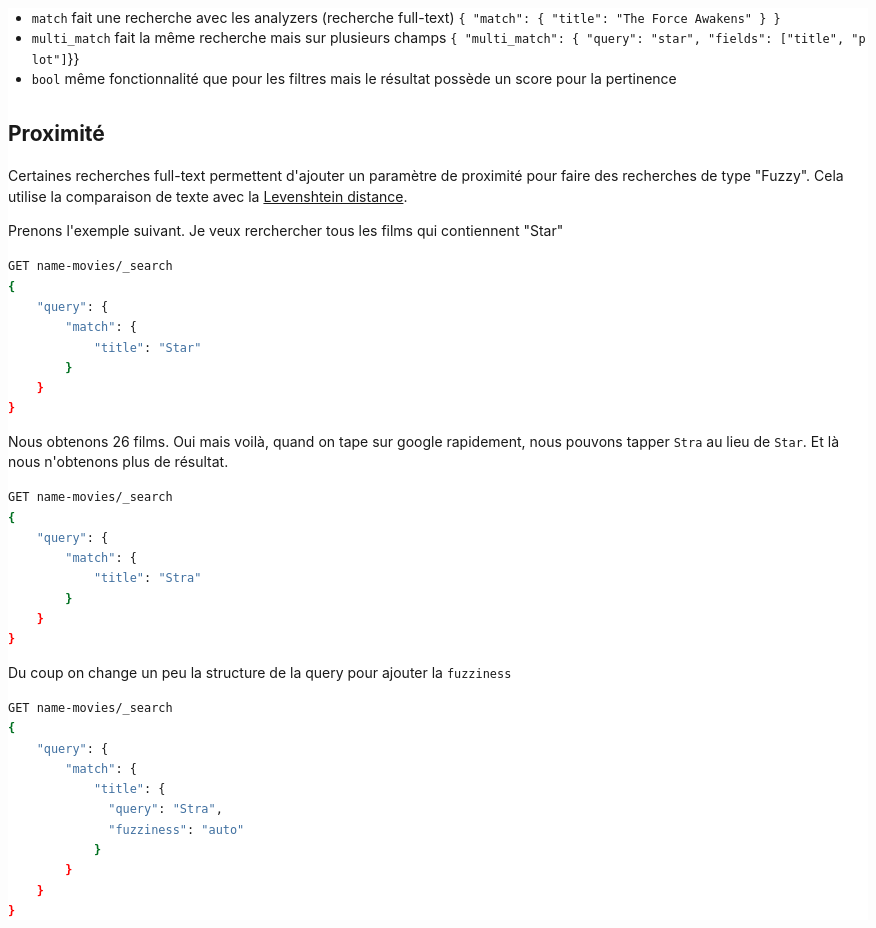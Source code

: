 - `match` fait une recherche avec les analyzers (recherche full-text) `{ "match": { "title": "The Force Awakens" } }`
- `multi_match` fait la même recherche mais sur plusieurs champs `{ "multi_match": { "query": "star", "fields": ["title", "plot"]`}}
- `bool` même fonctionnalité que pour les filtres mais le résultat possède un score pour la pertinence

## Proximité

Certaines recherches full-text permettent d'ajouter un paramètre de proximité pour faire des recherches de type "Fuzzy". Cela utilise la comparaison de texte avec la [Levenshtein distance](https://en.wikipedia.org/wiki/Levenshtein_distance).

Prenons l'exemple suivant. Je veux rerchercher tous les films qui contiennent "Star"

```bash
GET name-movies/_search
{
    "query": {
        "match": {
            "title": "Star"
        }
    }
}
```

Nous obtenons 26 films. Oui mais voilà, quand on tape sur google rapidement, nous pouvons tapper `Stra` au lieu de `Star`. Et là nous n'obtenons plus de résultat.

```bash
GET name-movies/_search
{
    "query": {
        "match": {
            "title": "Stra"
        }
    }
}
```

Du coup on change un peu la structure de la query pour ajouter la `fuzziness`

```bash
GET name-movies/_search
{
    "query": {
        "match": {
            "title": {
              "query": "Stra",
              "fuzziness": "auto"
            }
        }
    }
}
```
